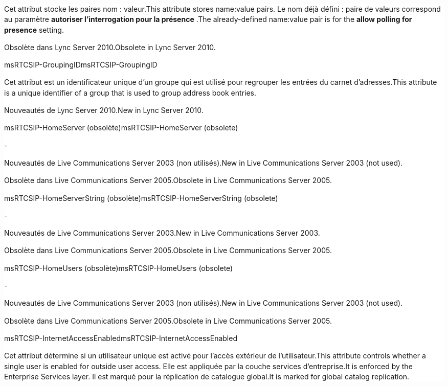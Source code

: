 <td><p><span data-ttu-id="85b40-365">Cet attribut stocke les paires nom : valeur.</span><span class="sxs-lookup"><span data-stu-id="85b40-365">This attribute stores name:value pairs.</span></span> <span data-ttu-id="85b40-366">Le nom déjà défini : paire de valeurs correspond au paramètre <strong>autoriser l’interrogation pour la présence</strong> .</span><span class="sxs-lookup"><span data-stu-id="85b40-366">The already-defined name:value pair is for the <strong>allow polling for presence</strong> setting.</span></span></p></td>
<td><p><span data-ttu-id="85b40-367">Obsolète dans Lync Server 2010.</span><span class="sxs-lookup"><span data-stu-id="85b40-367">Obsolete in Lync Server 2010.</span></span></p></td>
</tr>
<tr class="odd">
<td><p><span data-ttu-id="85b40-368">msRTCSIP-GroupingID</span><span class="sxs-lookup"><span data-stu-id="85b40-368">msRTCSIP-GroupingID</span></span></p></td>
<td><p><span data-ttu-id="85b40-369">Cet attribut est un identificateur unique d’un groupe qui est utilisé pour regrouper les entrées du carnet d’adresses.</span><span class="sxs-lookup"><span data-stu-id="85b40-369">This attribute is a unique identifier of a group that is used to group address book entries.</span></span></p></td>
<td><p><span data-ttu-id="85b40-370">Nouveautés de Lync Server 2010.</span><span class="sxs-lookup"><span data-stu-id="85b40-370">New in Lync Server 2010.</span></span></p></td>
</tr>
<tr class="even">
<td><p><span data-ttu-id="85b40-371">msRTCSIP-HomeServer (obsolète)</span><span class="sxs-lookup"><span data-stu-id="85b40-371">msRTCSIP-HomeServer (obsolete)</span></span></p></td>
<td><p>-</p></td>
<td><p><span data-ttu-id="85b40-372">Nouveautés de Live Communications Server 2003 (non utilisés).</span><span class="sxs-lookup"><span data-stu-id="85b40-372">New in Live Communications Server 2003 (not used).</span></span></p>
<p><span data-ttu-id="85b40-373">Obsolète dans Live Communications Server 2005.</span><span class="sxs-lookup"><span data-stu-id="85b40-373">Obsolete in Live Communications Server 2005.</span></span></p></td>
</tr>
<tr class="odd">
<td><p><span data-ttu-id="85b40-374">msRTCSIP-HomeServerString (obsolète)</span><span class="sxs-lookup"><span data-stu-id="85b40-374">msRTCSIP-HomeServerString (obsolete)</span></span></p></td>
<td><p>-</p></td>
<td><p><span data-ttu-id="85b40-375">Nouveautés de Live Communications Server 2003.</span><span class="sxs-lookup"><span data-stu-id="85b40-375">New in Live Communications Server 2003.</span></span></p>
<p><span data-ttu-id="85b40-376">Obsolète dans Live Communications Server 2005.</span><span class="sxs-lookup"><span data-stu-id="85b40-376">Obsolete in Live Communications Server 2005.</span></span></p></td>
</tr>
<tr class="even">
<td><p><span data-ttu-id="85b40-377">msRTCSIP-HomeUsers (obsolète)</span><span class="sxs-lookup"><span data-stu-id="85b40-377">msRTCSIP-HomeUsers (obsolete)</span></span></p></td>
<td><p>-</p></td>
<td><p><span data-ttu-id="85b40-378">Nouveautés de Live Communications Server 2003 (non utilisés).</span><span class="sxs-lookup"><span data-stu-id="85b40-378">New in Live Communications Server 2003 (not used).</span></span></p>
<p><span data-ttu-id="85b40-379">Obsolète dans Live Communications Server 2005.</span><span class="sxs-lookup"><span data-stu-id="85b40-379">Obsolete in Live Communications Server 2005.</span></span></p></td>
</tr>
<tr class="odd">
<td><p><span data-ttu-id="85b40-380">msRTCSIP-InternetAccessEnabled</span><span class="sxs-lookup"><span data-stu-id="85b40-380">msRTCSIP-InternetAccessEnabled</span></span></p></td>
<td><p><span data-ttu-id="85b40-381">Cet attribut détermine si un utilisateur unique est activé pour l’accès extérieur de l’utilisateur.</span><span class="sxs-lookup"><span data-stu-id="85b40-381">This attribute controls whether a single user is enabled for outside user access.</span></span> <span data-ttu-id="85b40-382">Elle est appliquée par la couche services d’entreprise.</span><span class="sxs-lookup"><span data-stu-id="85b40-382">It is enforced by the Enterprise Services layer.</span></span> <span data-ttu-id="85b40-383">Il est marqué pour la réplication de catalogue global.</span><span class="sxs-lookup"><span data-stu-id="85b40-383">It is marked for global catalog replication.</span></span></p>